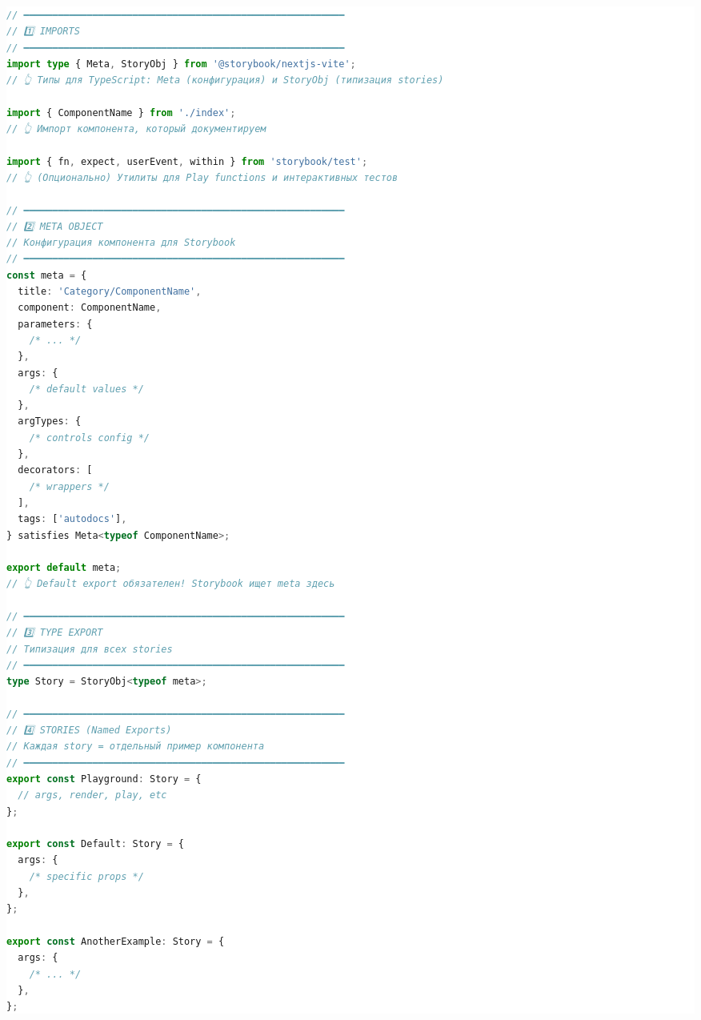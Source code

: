 ```typescript
// ━━━━━━━━━━━━━━━━━━━━━━━━━━━━━━━━━━━━━━━━━━━━━━━━━━━━━━━━
// 1️⃣ IMPORTS
// ━━━━━━━━━━━━━━━━━━━━━━━━━━━━━━━━━━━━━━━━━━━━━━━━━━━━━━━━
import type { Meta, StoryObj } from '@storybook/nextjs-vite';
// 👆 Типы для TypeScript: Meta (конфигурация) и StoryObj (типизация stories)

import { ComponentName } from './index';
// 👆 Импорт компонента, который документируем

import { fn, expect, userEvent, within } from 'storybook/test';
// 👆 (Опционально) Утилиты для Play functions и интерактивных тестов

// ━━━━━━━━━━━━━━━━━━━━━━━━━━━━━━━━━━━━━━━━━━━━━━━━━━━━━━━━
// 2️⃣ META OBJECT
// Конфигурация компонента для Storybook
// ━━━━━━━━━━━━━━━━━━━━━━━━━━━━━━━━━━━━━━━━━━━━━━━━━━━━━━━━
const meta = {
  title: 'Category/ComponentName',
  component: ComponentName,
  parameters: {
    /* ... */
  },
  args: {
    /* default values */
  },
  argTypes: {
    /* controls config */
  },
  decorators: [
    /* wrappers */
  ],
  tags: ['autodocs'],
} satisfies Meta<typeof ComponentName>;

export default meta;
// 👆 Default export обязателен! Storybook ищет meta здесь

// ━━━━━━━━━━━━━━━━━━━━━━━━━━━━━━━━━━━━━━━━━━━━━━━━━━━━━━━━
// 3️⃣ TYPE EXPORT
// Типизация для всех stories
// ━━━━━━━━━━━━━━━━━━━━━━━━━━━━━━━━━━━━━━━━━━━━━━━━━━━━━━━━
type Story = StoryObj<typeof meta>;

// ━━━━━━━━━━━━━━━━━━━━━━━━━━━━━━━━━━━━━━━━━━━━━━━━━━━━━━━━
// 4️⃣ STORIES (Named Exports)
// Каждая story = отдельный пример компонента
// ━━━━━━━━━━━━━━━━━━━━━━━━━━━━━━━━━━━━━━━━━━━━━━━━━━━━━━━━
export const Playground: Story = {
  // args, render, play, etc
};

export const Default: Story = {
  args: {
    /* specific props */
  },
};

export const AnotherExample: Story = {
  args: {
    /* ... */
  },
};
```